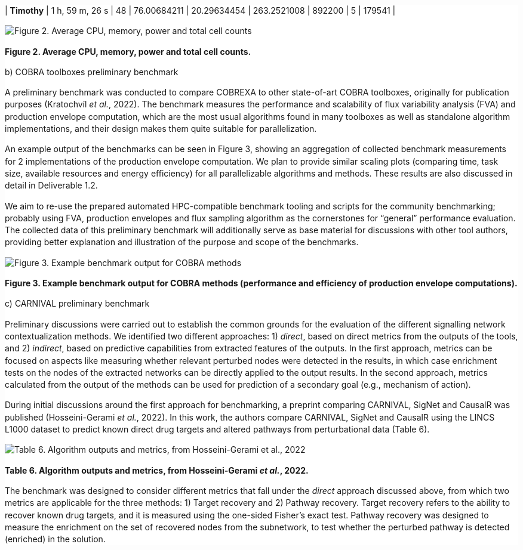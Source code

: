| **Timothy** | 1 h, 59 m, 26 s | 48 | 76.00684211 | 20.29634454 | 263.2521008 | 892200 | 5 | 179541 |

![Figure 2. Average CPU, memory, power and total cell counts](https://github.com/PerMedCoE/observatory_benchmark/raw/main/figures/Fig2.svg)

**Figure 2. Average CPU, memory, power and total cell counts.**

b) COBRA toolboxes preliminary benchmark

A preliminary benchmark was conducted to compare COBREXA to other state-of-art COBRA toolboxes, originally for publication purposes (Kratochvíl _et al._, 2022). The benchmark measures the performance and scalability of flux variability analysis (FVA) and production envelope computation, which are the most usual algorithms found in many toolboxes as well as standalone algorithm implementations, and their design makes them quite suitable for parallelization.

An example output of the benchmarks can be seen in Figure 3, showing an aggregation of collected benchmark measurements for 2 implementations of the production envelope computation. We plan to provide similar scaling plots (comparing time, task size, available resources and energy efficiency) for all parallelizable algorithms and methods. These results are also discussed in detail in Deliverable 1.2.

We aim to re-use the prepared automated HPC-compatible benchmark tooling and scripts for the community benchmarking; probably using FVA, production envelopes and flux sampling algorithm as the cornerstones for “general” performance evaluation. The collected data of this preliminary benchmark will additionally serve as base material for discussions with other tool authors, providing better explanation and illustration of the purpose and scope of the benchmarks.

![Figure 3. Example benchmark output for COBRA methods](https://github.com/PerMedCoE/observatory_benchmark/raw/main/figures/Fig3.png)

**Figure 3. Example benchmark output for COBRA methods (performance and efficiency of production envelope computations).**

c) CARNIVAL preliminary benchmark

Preliminary discussions were carried out to establish the common grounds for the evaluation of the different signalling network contextualization methods. We identified two different approaches: 1) _direct_, based on direct metrics from the outputs of the tools, and 2) _indirect_, based on predictive capabilities from extracted features of the outputs. In the first approach, metrics can be focused on aspects like measuring whether relevant perturbed nodes were detected in the results, in which case enrichment tests on the nodes of the extracted networks can be directly applied to the output results. In the second approach, metrics calculated from the output of the methods can be used for prediction of a secondary goal (e.g., mechanism of action).

During initial discussions around the first approach for benchmarking, a preprint comparing CARNIVAL, SigNet and CausalR was published (Hosseini-Gerami _et al._, 2022). In this work, the authors compare CARNIVAL, SigNet and CausalR using the LINCS L1000 dataset to predict known direct drug targets and altered pathways from perturbational data (Table 6).

![Table 6. Algorithm outputs and metrics, from Hosseini-Gerami *et al.*, 2022](https://github.com/PerMedCoE/observatory_benchmark/raw/main/figures/Table6.png)

**Table 6. Algorithm outputs and metrics, from Hosseini-Gerami _et al._, 2022.**

The benchmark was designed to consider different metrics that fall under the _direct_ approach discussed above, from which two metrics are applicable for the three methods: 1) Target recovery and 2) Pathway recovery. Target recovery refers to the ability to recover known drug targets, and it is measured using the one-sided Fisher’s exact test. Pathway recovery was designed to measure the enrichment on the set of recovered nodes from the subnetwork, to test whether the perturbed pathway is detected (enriched) in the solution.
